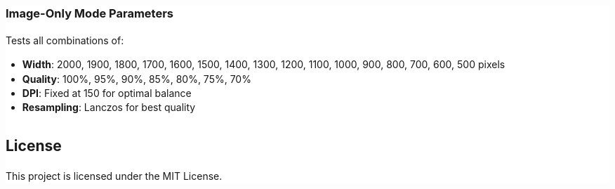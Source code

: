 ### Image-Only Mode Parameters

Tests all combinations of:

- **Width**: 2000, 1900, 1800, 1700, 1600, 1500, 1400, 1300, 1200, 1100, 1000, 900, 800, 700, 600, 500 pixels
- **Quality**: 100%, 95%, 90%, 85%, 80%, 75%, 70%
- **DPI**: Fixed at 150 for optimal balance
- **Resampling**: Lanczos for best quality

## License

This project is licensed under the MIT License.
